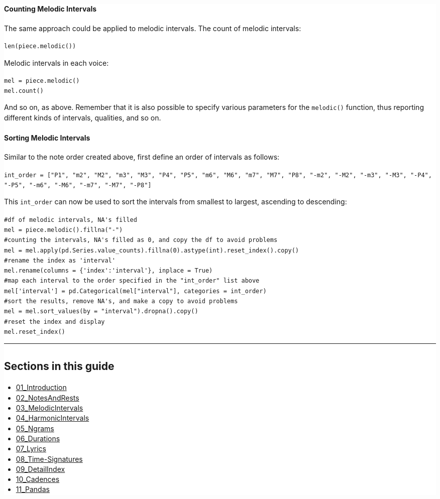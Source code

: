 
#### Counting Melodic Intervals

The same approach could be applied to melodic intervals.  The count of melodic intervals:

    len(piece.melodic())

Melodic intervals in each voice:

    mel = piece.melodic() 
    mel.count()
  
And so on, as above. Remember that it is also possible to specify various parameters for the `melodic()` function, thus reporting different kinds of intervals, qualities, and so on.

#### Sorting Melodic Intervals  

Similar to the note order created above, first define an order of intervals as follows:  

    int_order = ["P1", "m2", "M2", "m3", "M3", "P4", "P5", "m6", "M6", "m7", "M7", "P8", "-m2", "-M2", "-m3", "-M3", "-P4", "-P5", "-m6", "-M6", "-m7", "-M7", "-P8"]  

This `int_order` can now be used to sort the intervals from smallest to largest, ascending to descending:

    #df of melodic intervals, NA's filled
    mel = piece.melodic().fillna("-") 
    #counting the intervals, NA's filled as 0, and copy the df to avoid problems
    mel = mel.apply(pd.Series.value_counts).fillna(0).astype(int).reset_index().copy()
    #rename the index as 'interval' 
    mel.rename(columns = {'index':'interval'}, inplace = True) 
    #map each interval to the order specified in the "int_order" list above
    mel['interval'] = pd.Categorical(mel["interval"], categories = int_order)
    #sort the results, remove NA's, and make a copy to avoid problems
    mel = mel.sort_values(by = "interval").dropna().copy()
    #reset the index and display
    mel.reset_index() 





-----

## Sections in this guide

  * [01_Introduction](01_Introduction.md)
  * [02_NotesAndRests](02_NotesAndRests.md)
  * [03_MelodicIntervals](03_MelodicIntervals.md)
  * [04_HarmonicIntervals](04_HarmonicIntervals.md)
  * [05_Ngrams](05_Ngrams.md)
  * [06_Durations](06_Durations.md)
  * [07_Lyrics](07_Lyrics.md)
  * [08_Time-Signatures](08_TimeSignatures.md)
  * [09_DetailIndex](09_DetailIndex.md)
  * [10_Cadences](10_Cadences.md)
  * [11_Pandas](15_Pandas_Basics.md)